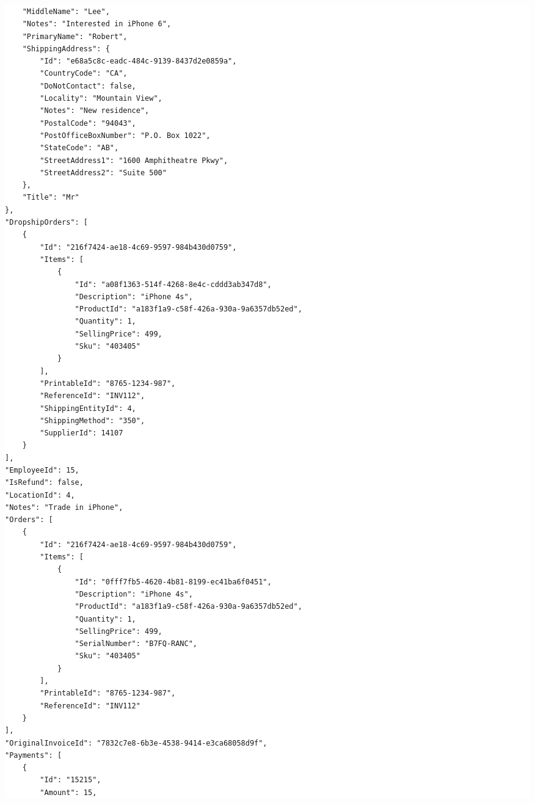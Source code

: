         "MiddleName": "Lee",
        "Notes": "Interested in iPhone 6",
        "PrimaryName": "Robert",
        "ShippingAddress": {
            "Id": "e68a5c8c-eadc-484c-9139-8437d2e0859a",
            "CountryCode": "CA",
            "DoNotContact": false,
            "Locality": "Mountain View",
            "Notes": "New residence",
            "PostalCode": "94043",
            "PostOfficeBoxNumber": "P.O. Box 1022",
            "StateCode": "AB",
            "StreetAddress1": "1600 Amphitheatre Pkwy",
            "StreetAddress2": "Suite 500"
        },
        "Title": "Mr"
    },
    "DropshipOrders": [
        {
            "Id": "216f7424-ae18-4c69-9597-984b430d0759",
            "Items": [
                {
                    "Id": "a08f1363-514f-4268-8e4c-cddd3ab347d8",
                    "Description": "iPhone 4s",
                    "ProductId": "a183f1a9-c58f-426a-930a-9a6357db52ed",
                    "Quantity": 1,
                    "SellingPrice": 499,
                    "Sku": "403405"
                }
            ],
            "PrintableId": "8765-1234-987",
            "ReferenceId": "INV112",
            "ShippingEntityId": 4,
            "ShippingMethod": "350",
            "SupplierId": 14107
        }
    ],
    "EmployeeId": 15,
    "IsRefund": false,
    "LocationId": 4,
    "Notes": "Trade in iPhone",
    "Orders": [
        {
            "Id": "216f7424-ae18-4c69-9597-984b430d0759",
            "Items": [
                {
                    "Id": "0fff7fb5-4620-4b81-8199-ec41ba6f0451",
                    "Description": "iPhone 4s",
                    "ProductId": "a183f1a9-c58f-426a-930a-9a6357db52ed",
                    "Quantity": 1,
                    "SellingPrice": 499,
                    "SerialNumber": "B7FQ-RANC",
                    "Sku": "403405"
                }
            ],
            "PrintableId": "8765-1234-987",
            "ReferenceId": "INV112"
        }
    ],
    "OriginalInvoiceId": "7832c7e8-6b3e-4538-9414-e3ca68058d9f",
    "Payments": [
        {
            "Id": "15215",
            "Amount": 15,